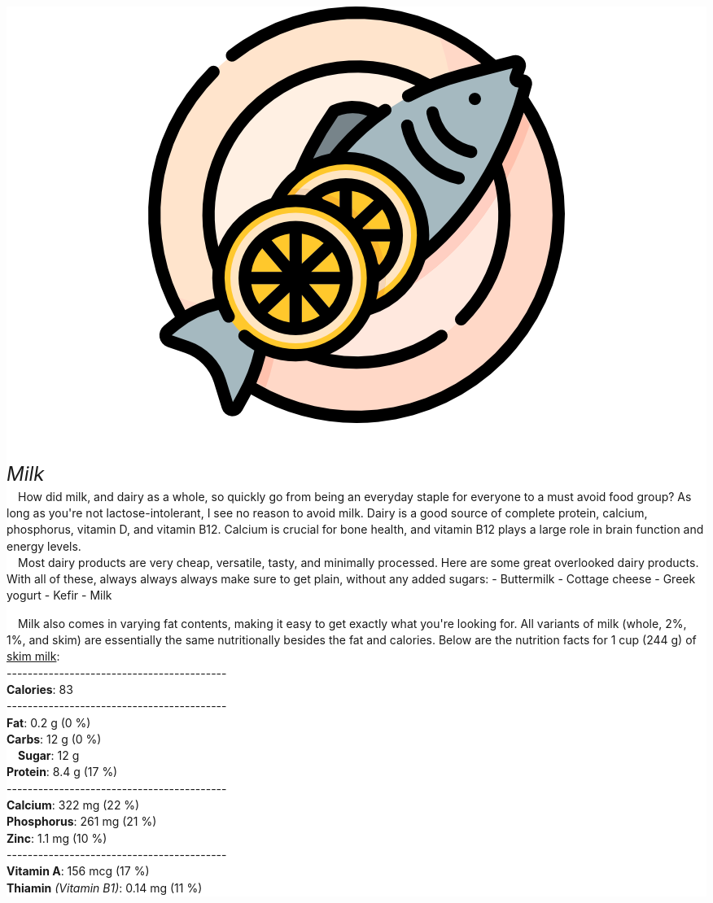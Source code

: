 <center><img src="/assets/Misc/Overshadowed/fish.png" alt="" class="smaller-image"></center><br>

<div id="milk" class="table-of-contents"></div>
<br><i><font size="+2">Milk</font></i><br>
&emsp;How did milk, and dairy as a whole, so quickly go from being an everyday staple for everyone to a must avoid food group?  As long as you're not lactose-intolerant, I see no reason to avoid milk.  Dairy is a good source of complete protein, calcium, phosphorus, vitamin D, and vitamin B12.  Calcium is crucial for bone health, and vitamin B12 plays a large role in brain function and energy levels.  
<br>
&emsp;Most dairy products are very cheap, versatile, tasty, and minimally processed.  Here are some great overlooked dairy products.  With all of these, always always always make sure to get plain, without any added sugars:
- Buttermilk
- Cottage cheese
- Greek yogurt
- Kefir
- Milk

&emsp;Milk also comes in varying fat contents, making it easy to get exactly what you're looking for.  All variants of milk (whole, 2%, 1%, and skim) are essentially the same nutritionally besides the fat and calories.  Below are the nutrition facts for 1 cup (244 g) of <a href="https://www.nutritionvalue.org/Milk%2C_fat_free_%28skim%29_11113000_nutritional_value.html?size=1%20cup%20%3D%20244%20g">skim milk</a>:
<br>------------------------------------------
<br><b>Calories</b>: 83
<br>------------------------------------------
<br><b>Fat</b>: 0.2 g (0 %)
<br><b>Carbs</b>: 12 g (0 %)
<br>&emsp;<b>Sugar</b>: 12 g
<br><b>Protein</b>: 8.4 g (17 %)
<br>------------------------------------------
<br><b>Calcium</b>: 322 mg (22 %)
<br><b>Phosphorus</b>: 261 mg (21 %)
<br><b>Zinc</b>: 1.1 mg (10 %)
<br>------------------------------------------
<br><b>Vitamin A</b>: 156 mcg (17 %)
<br><b>Thiamin</b> <i>(Vitamin B1)</i>: 0.14 mg (11 %)